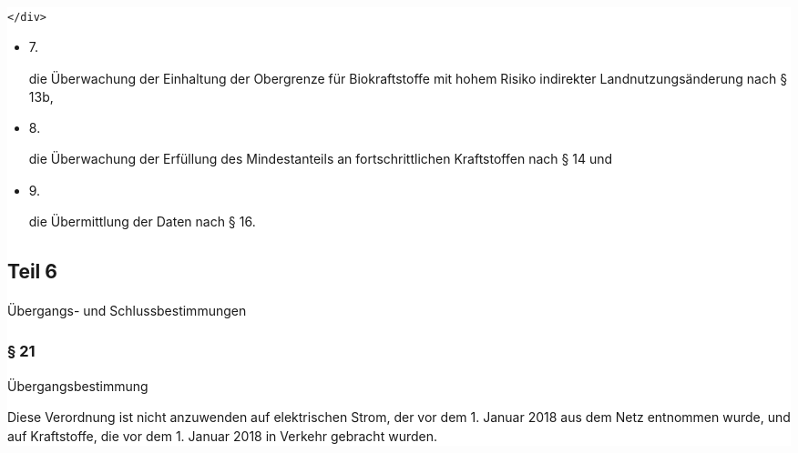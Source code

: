     </div>

  - 7\.
    
    <div style="">
    
    die Überwachung der Einhaltung der Obergrenze für Biokraftstoffe mit
    hohem Risiko indirekter Landnutzungsänderung nach § 13b,
    
    </div>

  - 8\.
    
    <div style="">
    
    die Überwachung der Erfüllung des Mindestanteils an
    fortschrittlichen Kraftstoffen nach § 14 und
    
    </div>

  - 9\.
    
    <div style="">
    
    die Übermittlung der Daten nach § 16.
    
    </div>

</div>

</div>

</div>

</div>

<span id="BJNR389200017BJNG001000000.html"></span>

## Teil 6  
Übergangs- und Schlussbestimmungen

<span id="BJNR389200017BJNE002300000.html"></span>

### § 21  
Übergangsbestimmung

<div>

<div class="jnhtml">

<div>

<div class="jurAbsatz">

Diese Verordnung ist nicht anzuwenden auf elektrischen Strom, der vor
dem 1. Januar 2018 aus dem Netz entnommen wurde, und auf Kraftstoffe,
die vor dem 1. Januar 2018 in Verkehr gebracht wurden.

</div>

</div>

